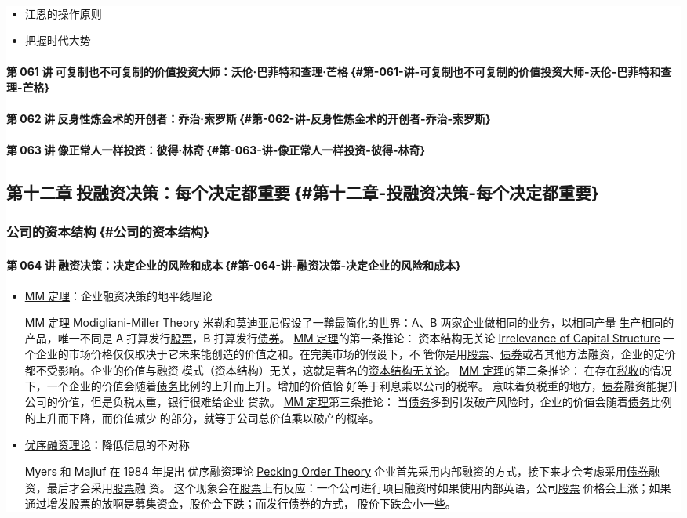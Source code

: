 

-  江恩的操作原则



-  把握时代大势


#### 第 061 讲 可复制也不可复制的价值投资大师：沃伦·巴菲特和查理·芒格 {#第-061-讲-可复制也不可复制的价值投资大师-沃伦-巴菲特和查理-芒格}


#### 第 062 讲 反身性炼金术的开创者：乔治·索罗斯 {#第-062-讲-反身性炼金术的开创者-乔治-索罗斯}


#### 第 063 讲 像正常人一样投资：彼得·林奇 {#第-063-讲-像正常人一样投资-彼得-林奇}


## 第十二章 投融资决策：每个决定都重要 {#第十二章-投融资决策-每个决定都重要}


### 公司的资本结构 {#公司的资本结构}


#### 第 064 讲 融资决策：决定企业的风险和成本 {#第-064-讲-融资决策-决定企业的风险和成本}



-  [MM 定理](#orgdc2c266)：企业融资决策的地平线理论

    <a id="orgdc2c266">MM 定理</a> [Modigliani-Miller Theory](20210329214856-modigliani_miller_theory.md)
    米勒和莫迪亚尼假设了一鞥最简化的世界：A、B 两家企业做相同的业务，以相同产量
    生产相同的产品，唯一不同是 A 打算发行[股票](#orgb8c3037)，B 打算发行[债券](#orgf49a85d)。
    [MM 定理](20210329214856-modigliani_miller_theory.md)的第一条推论：
    <a id="orgf7a748b">资本结构无关论</a> [Irrelevance of Capital Structure](20210329214754-irrelevance_of_capital_structure.md)
    一个企业的市场价格仅仅取决于它未来能创造的价值之和。在完美市场的假设下，不
    管你是用[股票](#orgb8c3037)、[债券](#orgf49a85d)或者其他方法融资，企业的定价都不受影响。企业的价值与融资
    模式（资本结构）无关，这就是著名的[资本结构无关论](#orgf7a748b)。
    [MM 定理](20210329214856-modigliani_miller_theory.md)的第二条推论：
    在存在[税收](#org591bb48)的情况下，一个企业的价值会随着[债务](#org9d7e632)比例的上升而上升。增加的价值恰
    好等于利息乘以公司的税率。
    意味着负税重的地方，[债券](#orgf49a85d)融资能提升公司的价值，但是负税太重，银行很难给企业
    贷款。
    [MM 定理](20210329214856-modigliani_miller_theory.md)第三条推论：
    当[债务](#org9d7e632)多到引发破产风险时，企业的价值会随着[债务](#org9d7e632)比例的上升而下降，而价值减少
    的部分，就等于公司总价值乘以破产的概率。



-  [优序融资理论](#orgb8830a7)：降低信息的不对称

    Myers 和 Majluf 在 1984 年提出 <a id="orgb8830a7">优序融资理论</a> [Pecking Order Theory](20210329215247-pecking_order_theory.md)
    企业首先采用内部融资的方式，接下来才会考虑采用[债券](#orgf49a85d)融资，最后才会采用[股票](#orgb8c3037)融
    资。
    这个现象会在[股票](#orgb8c3037)上有反应：一个公司进行项目融资时如果使用内部英语，公司[股票](#orgb8c3037)
    价格会上涨；如果通过增发[股票](#orgb8c3037)的放啊是募集资金，股价会下跌；而发行[债券](#orgf49a85d)的方式，
    股价下跌会小一些。
